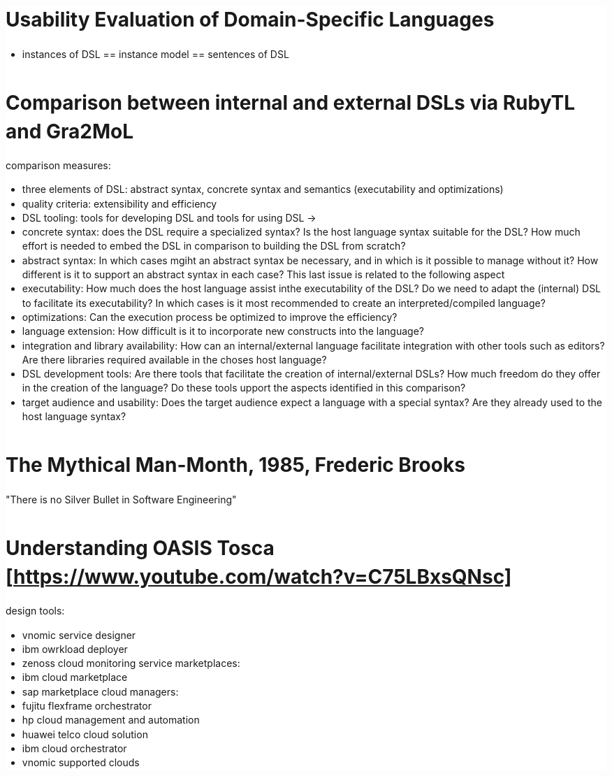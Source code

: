 
# Usability Evaluation of Domain-Specific Languages
- instances of DSL == instance model == sentences of DSL


# Comparison between internal and external DSLs via RubyTL and Gra2MoL
comparison measures:
- three elements of DSL: abstract syntax, concrete syntax and semantics (executability and optimizations)
- quality criteria: extensibility and efficiency
- DSL tooling: tools for developing DSL and tools for using DSL
->
- concrete syntax: does the DSL require a specialized syntax? Is the host language syntax suitable for the DSL? How much effort is needed to embed the DSL in comparison to building the DSL from scratch?
- abstract syntax: In which cases mgiht an abstract syntax be necessary, and in which is it possible to manage without it? How different is it to support an abstract syntax in each case? This last issue is related to the following aspect
- executability: How much does the host language assist inthe executability of the DSL? Do we need to adapt the (internal) DSL to facilitate its executability? In which cases is it most recommended to create an interpreted/compiled language?
- optimizations: Can the execution process be optimized to improve the efficiency?
- language extension: How difficult is it to incorporate new constructs into the language?
- integration and library availability: How can an internal/external language facilitate integration with other tools such as editors? Are there libraries required available in the choses host language?
- DSL development tools: Are there tools that facilitate the creation of internal/external DSLs? How much freedom do they offer in the creation of the language? Do these tools upport the aspects identified in this comparison?
- target audience and usability: Does the target audience expect a language with a special syntax? Are they already used to the host language syntax?

# The Mythical Man-Month, 1985, Frederic Brooks
"There is no Silver Bullet in Software Engineering"

# Understanding OASIS Tosca [https://www.youtube.com/watch?v=C75LBxsQNsc]
design tools:
- vnomic service designer
- ibm owrkload deployer
- zenoss cloud monitoring
service marketplaces:
- ibm cloud marketplace
- sap marketplace
cloud managers:
- fujitu flexframe orchestrator
- hp cloud management and automation
- huawei telco cloud solution
- ibm cloud orchestrator
- vnomic supported clouds
